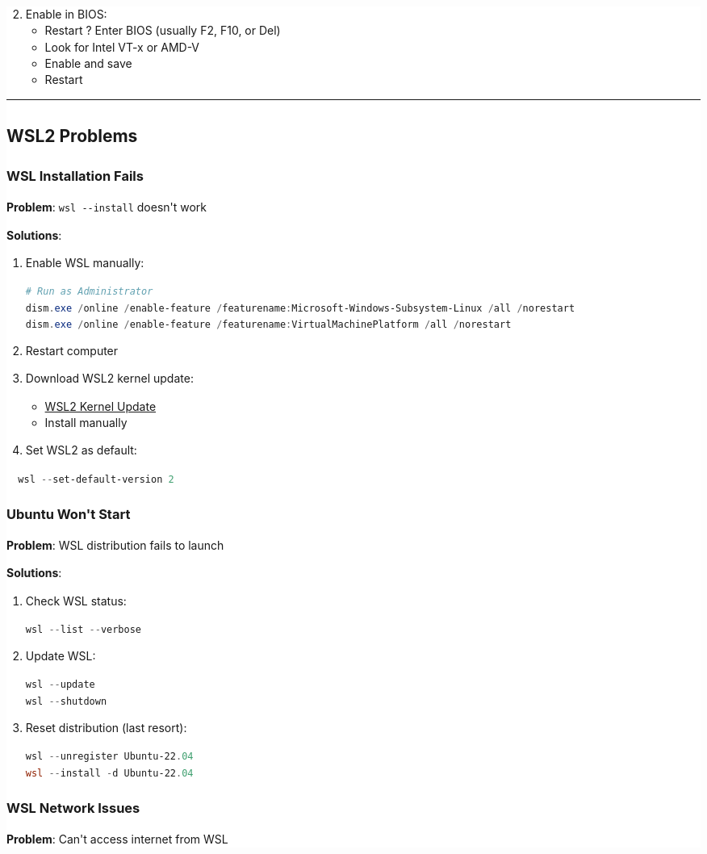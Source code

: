 2. Enable in BIOS:
   - Restart ? Enter BIOS (usually F2, F10, or Del)
   - Look for Intel VT-x or AMD-V
   - Enable and save
   - Restart

---

## WSL2 Problems

### WSL Installation Fails
**Problem**: `wsl --install` doesn't work

**Solutions**:
1. Enable WSL manually:
   ```powershell
   # Run as Administrator
   dism.exe /online /enable-feature /featurename:Microsoft-Windows-Subsystem-Linux /all /norestart
   dism.exe /online /enable-feature /featurename:VirtualMachinePlatform /all /norestart
   ```

2. Restart computer

3. Download WSL2 kernel update:
   - [WSL2 Kernel Update](https://aka.ms/wsl2kernel)
   - Install manually

4. Set WSL2 as default:
 ```powershell
   wsl --set-default-version 2
   ```

### Ubuntu Won't Start
**Problem**: WSL distribution fails to launch

**Solutions**:
1. Check WSL status:
   ```powershell
   wsl --list --verbose
   ```

2. Update WSL:
   ```powershell
   wsl --update
   wsl --shutdown
   ```

3. Reset distribution (last resort):
   ```powershell
   wsl --unregister Ubuntu-22.04
   wsl --install -d Ubuntu-22.04
   ```

### WSL Network Issues
**Problem**: Can't access internet from WSL
